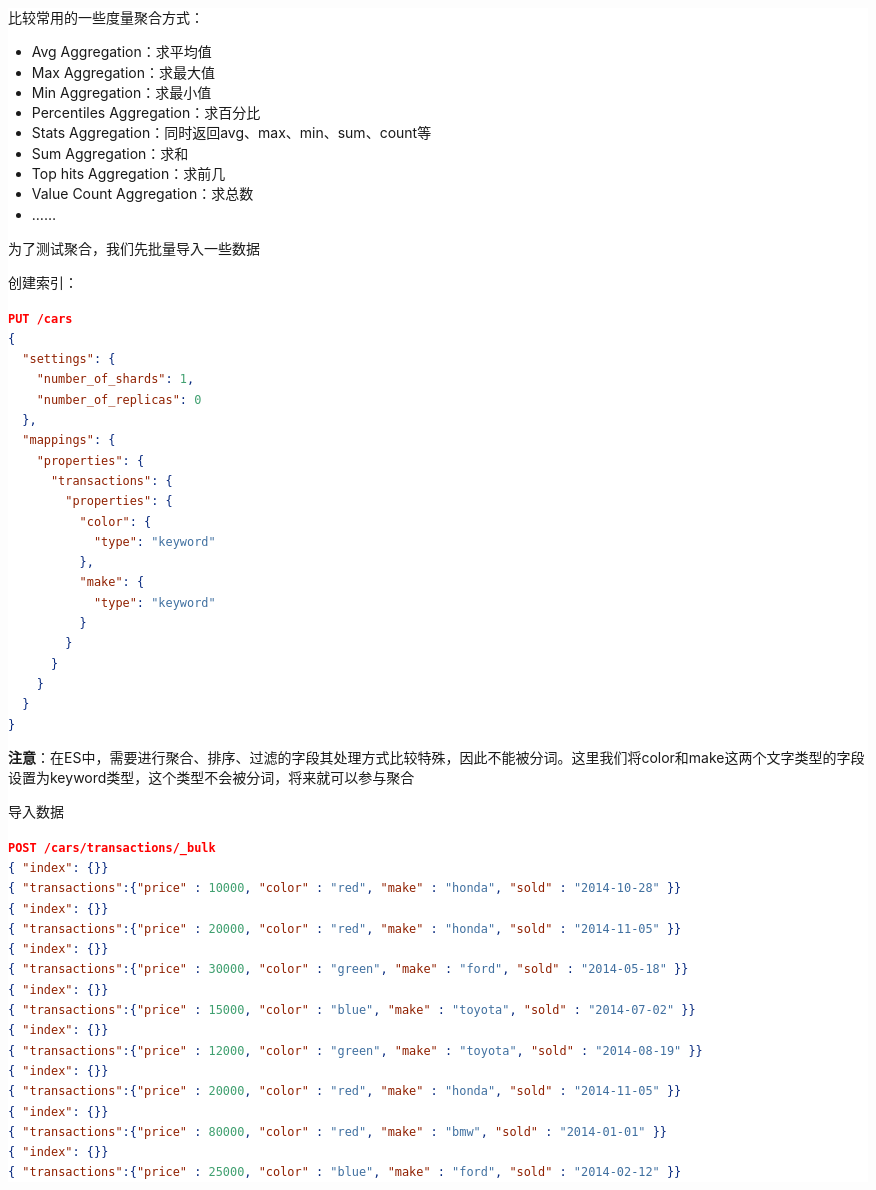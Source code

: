 比较常用的一些度量聚合方式：

- Avg Aggregation：求平均值
- Max Aggregation：求最大值
- Min Aggregation：求最小值
- Percentiles Aggregation：求百分比
- Stats Aggregation：同时返回avg、max、min、sum、count等
- Sum Aggregation：求和
- Top hits Aggregation：求前几
- Value Count Aggregation：求总数
- ……



为了测试聚合，我们先批量导入一些数据

创建索引：

```json
PUT /cars
{
  "settings": {
    "number_of_shards": 1,
    "number_of_replicas": 0
  },
  "mappings": {
    "properties": {
      "transactions": {
        "properties": {
          "color": {
            "type": "keyword"
          },
          "make": {
            "type": "keyword"
          }
        }
      }
    }
  }
}
```

**注意**：在ES中，需要进行聚合、排序、过滤的字段其处理方式比较特殊，因此不能被分词。这里我们将color和make这两个文字类型的字段设置为keyword类型，这个类型不会被分词，将来就可以参与聚合



导入数据

```json
POST /cars/transactions/_bulk
{ "index": {}}
{ "transactions":{"price" : 10000, "color" : "red", "make" : "honda", "sold" : "2014-10-28" }}
{ "index": {}}
{ "transactions":{"price" : 20000, "color" : "red", "make" : "honda", "sold" : "2014-11-05" }}
{ "index": {}}
{ "transactions":{"price" : 30000, "color" : "green", "make" : "ford", "sold" : "2014-05-18" }}
{ "index": {}}
{ "transactions":{"price" : 15000, "color" : "blue", "make" : "toyota", "sold" : "2014-07-02" }}
{ "index": {}}
{ "transactions":{"price" : 12000, "color" : "green", "make" : "toyota", "sold" : "2014-08-19" }}
{ "index": {}}
{ "transactions":{"price" : 20000, "color" : "red", "make" : "honda", "sold" : "2014-11-05" }}
{ "index": {}}
{ "transactions":{"price" : 80000, "color" : "red", "make" : "bmw", "sold" : "2014-01-01" }}
{ "index": {}}
{ "transactions":{"price" : 25000, "color" : "blue", "make" : "ford", "sold" : "2014-02-12" }}
```
